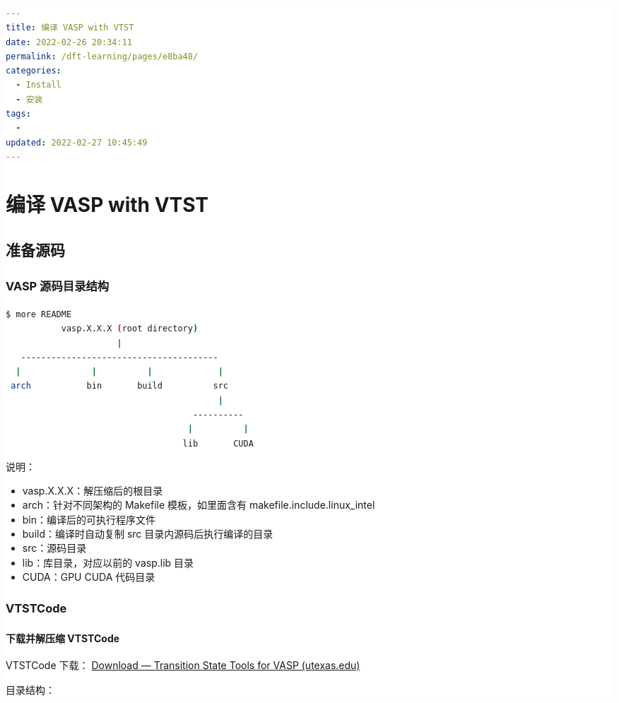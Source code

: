 ```yaml
---
title: 编译 VASP with VTST
date: 2022-02-26 20:34:11
permalink: /dft-learning/pages/e8ba48/
categories:
  - Install
  - 安装
tags:
  - 
updated: 2022-02-27 10:45:49
---
```


# 编译 VASP with VTST

## 准备源码

### VASP 源码目录结构

```sh
$ more README
           vasp.X.X.X (root directory)
                      |
   ---------------------------------------
  |              |          |             |
 arch           bin       build          src
                                          |
                                     ----------
                                    |          |
                                   lib       CUDA
```

说明：

- vasp.X.X.X：解压缩后的根目录
- arch：针对不同架构的 Makefile 模板，如里面含有 makefile.include.linux_intel
- bin：编译后的可执行程序文件
- build：编译时自动复制 src 目录内源码后执行编译的目录
- src：源码目录
- lib：库目录，对应以前的 vasp.lib 目录
- CUDA：GPU CUDA 代码目录

### VTSTCode

#### 下载并解压缩 VTSTCode

VTSTCode 下载： [Download — Transition State Tools for VASP (utexas.edu)](http://theory.cm.utexas.edu/vtsttools/download.html)

目录结构：
